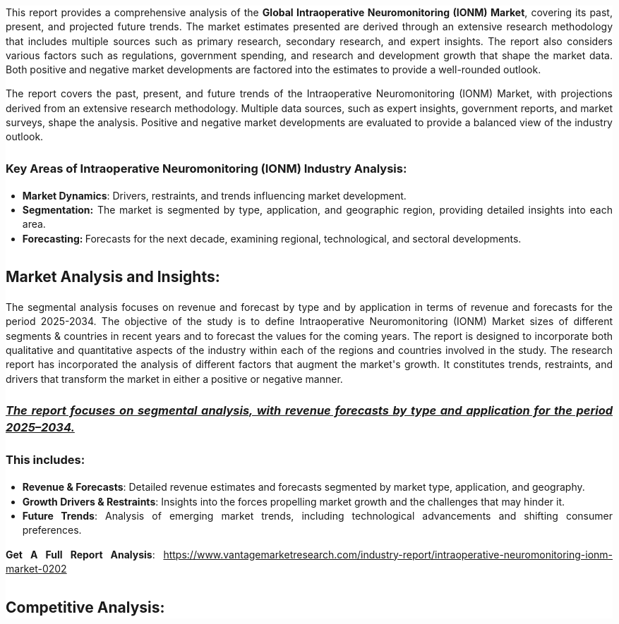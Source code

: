 <p style="text-align:justify">This report provides a comprehensive analysis of the <strong>Global Intraoperative Neuromonitoring (IONM) Market</strong>, covering its past, present, and projected future trends. The market estimates presented are derived through an extensive research methodology that includes multiple sources such as primary research, secondary research, and expert insights. The report also considers various factors such as regulations, government spending, and research and development growth that shape the market data. Both positive and negative market developments are factored into the estimates to provide a well-rounded outlook.</p>

<p style="text-align:justify">The report covers the past, present, and future trends of the Intraoperative Neuromonitoring (IONM) Market, with projections derived from an extensive research methodology. Multiple data sources, such as expert insights, government reports, and market surveys, shape the analysis. Positive and negative market developments are evaluated to provide a balanced view of the industry outlook.</p>

<h3 style="text-align:justify"><strong>Key Areas of Intraoperative Neuromonitoring (IONM) Industry Analysis:</strong></h3>

<ul>
    <li style="text-align: justify;"><strong>Market Dynamics</strong>: Drivers, restraints, and trends influencing market development.</li>
    <li style="text-align: justify;"><strong>Segmentation:</strong> The market is segmented by type, application, and geographic region, providing detailed insights into each area.</li>
    <li style="text-align: justify;"><strong>Forecasting: </strong>Forecasts for the next decade, examining regional, technological, and sectoral developments.</li>
</ul>

<h2 style="text-align:justify"><strong>Market Analysis and Insights:</strong></h2>

<p style="text-align:justify">The segmental analysis focuses on revenue and forecast by type and by application in terms of revenue and forecasts for the period 2025-2034. The objective of the study is to define Intraoperative Neuromonitoring (IONM) Market sizes of different segments &amp; countries in recent years and to forecast the values for the coming years. The report is designed to incorporate both qualitative and quantitative aspects of the industry within each of the regions and countries involved in the study. The research report has incorporated the analysis of different factors that augment the market&#39;s growth. It constitutes trends, restraints, and drivers that transform the market in either a positive or negative manner.</p>

<h3 style="text-align:justify"><u><em>The report focuses on segmental analysis, with revenue forecasts by type and application for the period 2025&ndash;2034.</em></u></h3>

<h3 style="text-align:justify"><strong>This includes:</strong></h3>

<ul>
    <li style="text-align: justify;"><strong>Revenue &amp; Forecasts</strong>: Detailed revenue estimates and forecasts segmented by market type, application, and geography.</li>
    <li style="text-align: justify;"><strong>Growth Drivers &amp; Restraints</strong>: Insights into the forces propelling market growth and the challenges that may hinder it.</li>
    <li style="text-align: justify;"><strong>Future Trends</strong>: Analysis of emerging market trends, including technological advancements and shifting consumer preferences.</li>
</ul>

<p style="text-align:justify"><strong>Get A Full Report Analysis</strong>: <a href="https://www.vantagemarketresearch.com/industry-report/intraoperative-neuromonitoring-ionm-market-0202">https://www.vantagemarketresearch.com/industry-report/intraoperative-neuromonitoring-ionm-market-0202</a></p>

<h2 style="text-align:justify"><strong>Competitive Analysis:</strong></h2>
